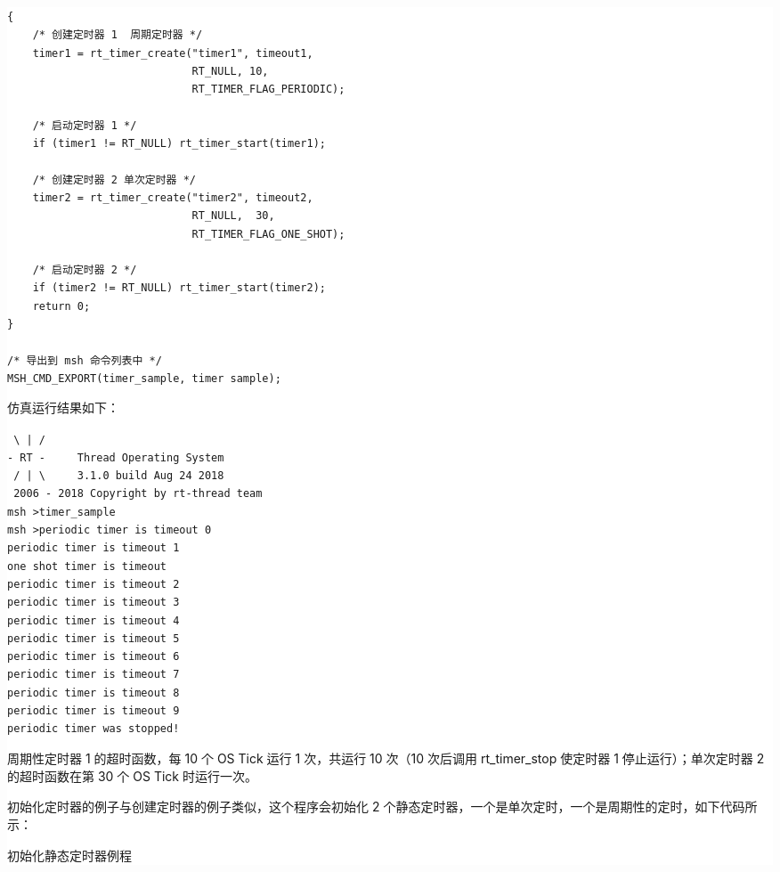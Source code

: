 ~~~~~~~~~~~~~~~~~~~~~~~~~~~~~~~~~~~~~~~~~~~~~~~~~~~~~~~~~~~~~~~~~~~~~~~~~~~~~~~~
{
    /* 创建定时器 1  周期定时器 */
    timer1 = rt_timer_create("timer1", timeout1,
                             RT_NULL, 10,
                             RT_TIMER_FLAG_PERIODIC);

    /* 启动定时器 1 */
    if (timer1 != RT_NULL) rt_timer_start(timer1);

    /* 创建定时器 2 单次定时器 */
    timer2 = rt_timer_create("timer2", timeout2,
                             RT_NULL,  30,
                             RT_TIMER_FLAG_ONE_SHOT);

    /* 启动定时器 2 */
    if (timer2 != RT_NULL) rt_timer_start(timer2);
    return 0;
}

/* 导出到 msh 命令列表中 */
MSH_CMD_EXPORT(timer_sample, timer sample);
~~~~~~~~~~~~~~~~~~~~~~~~~~~~~~~~~~~~~~~~~~~~~~~~~~~~~~~~~~~~~~~~~~~~~~~~~~~~~~~~

仿真运行结果如下：

~~~~~~~~~~~~~~~~~~~~~~~~~~~~~~~~~~~~~~~~~~~~~~~~~~~~~~~~~~~~~~~~~~~~~~~~~~~~~~~~
 \ | /
- RT -     Thread Operating System
 / | \     3.1.0 build Aug 24 2018
 2006 - 2018 Copyright by rt-thread team
msh >timer_sample
msh >periodic timer is timeout 0
periodic timer is timeout 1
one shot timer is timeout
periodic timer is timeout 2
periodic timer is timeout 3
periodic timer is timeout 4
periodic timer is timeout 5
periodic timer is timeout 6
periodic timer is timeout 7
periodic timer is timeout 8
periodic timer is timeout 9
periodic timer was stopped!
~~~~~~~~~~~~~~~~~~~~~~~~~~~~~~~~~~~~~~~~~~~~~~~~~~~~~~~~~~~~~~~~~~~~~~~~~~~~~~~~

周期性定时器 1 的超时函数，每 10 个 OS Tick 运行 1 次，共运行 10 次（10 次后调用
rt_timer_stop 使定时器 1 停止运行）；单次定时器 2 的超时函数在第 30 个 OS Tick
时运行一次。

初始化定时器的例子与创建定时器的例子类似，这个程序会初始化 2
个静态定时器，一个是单次定时，一个是周期性的定时，如下代码所示：

初始化静态定时器例程
